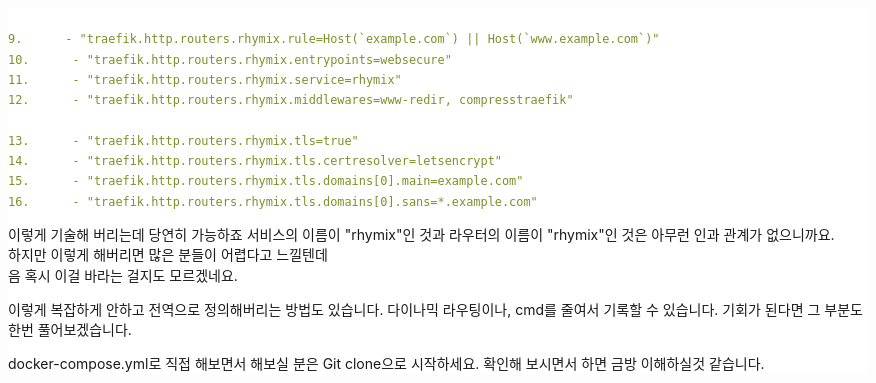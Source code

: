 ```docker-compose.yml

9.      - "traefik.http.routers.rhymix.rule=Host(`example.com`) || Host(`www.example.com`)"
10.      - "traefik.http.routers.rhymix.entrypoints=websecure"
11.      - "traefik.http.routers.rhymix.service=rhymix"
12.      - "traefik.http.routers.rhymix.middlewares=www-redir, compresstraefik"

13.      - "traefik.http.routers.rhymix.tls=true"
14.      - "traefik.http.routers.rhymix.tls.certresolver=letsencrypt"
15.      - "traefik.http.routers.rhymix.tls.domains[0].main=example.com"
16.      - "traefik.http.routers.rhymix.tls.domains[0].sans=*.example.com"
```

이렇게 기술해 버리는데 당연히 가능하죠 서비스의 이름이 "rhymix"인 것과 라우터의 이름이 "rhymix"인 것은 아무런 인과 관계가 없으니까요. <br> 하지만 이렇게 해버리면 많은 분들이 어렵다고 느낄텐데 <br> 음 혹시 이걸 바라는 걸지도 모르겠네요.

이렇게 복잡하게 안하고 전역으로 정의해버리는 방법도 있습니다. 다이나믹 라우팅이나, cmd를 줄여서 기록할 수 있습니다. 기회가 된다면 그 부분도 한번 풀어보겠습니다.

docker-compose.yml로 직접 해보면서 해보실 분은 Git clone으로 시작하세요.
확인해 보시면서 하면 금방 이해하실것 같습니다.
